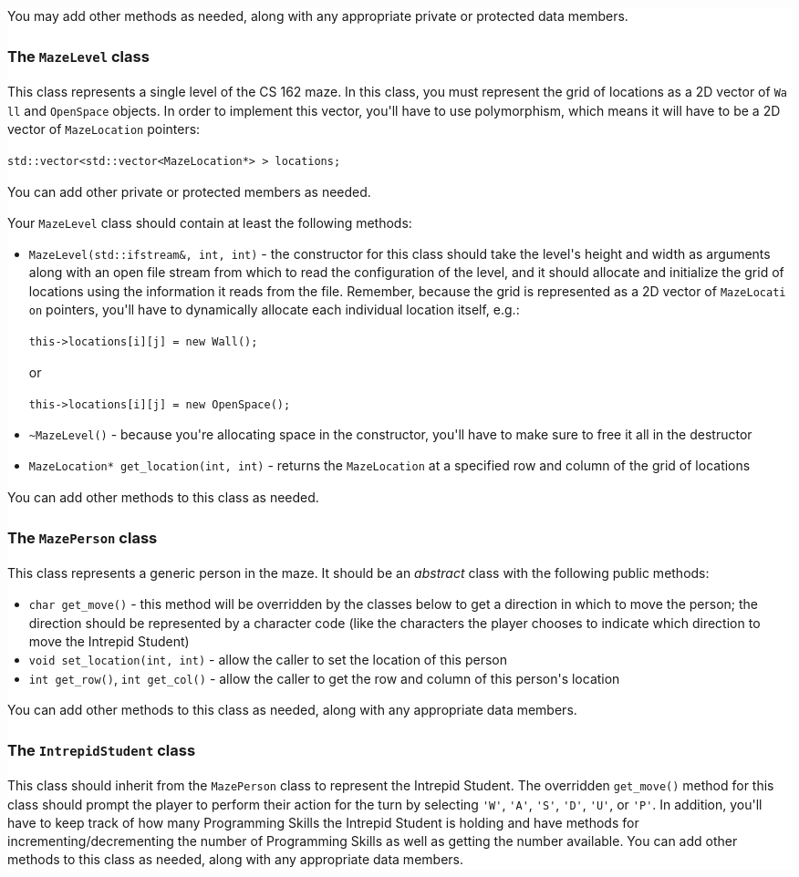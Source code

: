 You may add other methods as needed, along with any appropriate private or protected data members.

### The `MazeLevel` class

This class represents a single level of the CS 162 maze.  In this class, you must represent the grid of locations as a 2D vector of `Wall` and `OpenSpace` objects.  In order to implement this vector, you'll have to use polymorphism, which means it will have to be a 2D vector of `MazeLocation` pointers:
```
std::vector<std::vector<MazeLocation*> > locations;
```
You can add other private or protected members as needed.

Your `MazeLevel` class should contain at least the following methods:

  * `MazeLevel(std::ifstream&, int, int)` - the constructor for this class should take the level's height and width as arguments along with an open file stream from which to read the configuration of the level, and it should allocate and initialize the grid of locations using the information it reads from the file.  Remember, because the grid is represented as a 2D vector of `MazeLocation` pointers, you'll have to dynamically allocate each individual location itself, e.g.:
    ```
    this->locations[i][j] = new Wall();
    ```
    or
    ```
    this->locations[i][j] = new OpenSpace();
    ```

  * `~MazeLevel()` - because you're allocating space in the constructor, you'll have to make sure to free it all in the destructor

  * `MazeLocation* get_location(int, int)` - returns the `MazeLocation` at a specified row and column of the grid of locations

You can add other methods to this class as needed.

### The `MazePerson` class

This class represents a generic person in the maze.  It should be an *abstract* class with the following public methods:
  * `char get_move()` - this method will be overridden by the classes below to get a direction in which to move the person; the direction should be represented by a character code (like the characters the player chooses to indicate which direction to move the Intrepid Student)
  * `void set_location(int, int)` - allow the caller to set the location of this person
  * `int get_row()`, `int get_col()` - allow the caller to get the row and column of this person's location

You can add other methods to this class as needed, along with any appropriate data members.


### The `IntrepidStudent` class

This class should inherit from the `MazePerson` class to represent the Intrepid Student.  The overridden `get_move()` method for this class should prompt the player to perform their action for the turn by selecting `'W'`, `'A'`, `'S'`, `'D'`, `'U'`, or `'P'`.  In addition, you'll have to keep track of how many Programming Skills the Intrepid Student is holding and have methods for incrementing/decrementing the number of Programming Skills as well as getting the number available.  You can add other methods to this class as needed, along with any appropriate data members.
